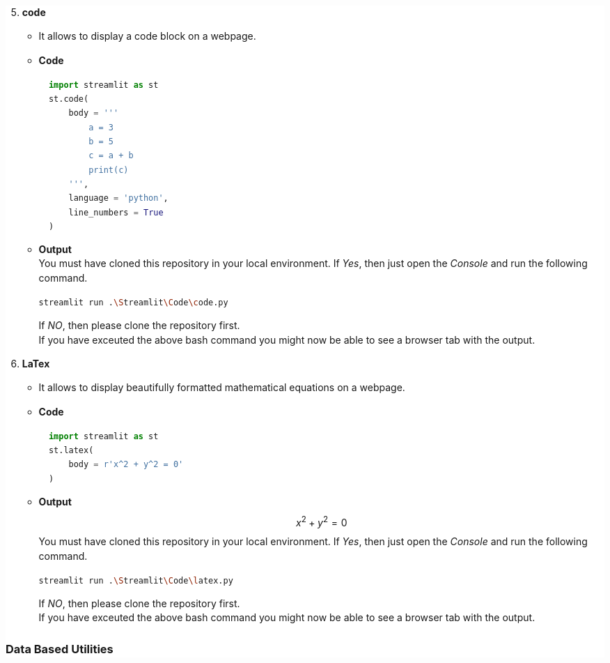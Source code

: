 5. **code**
    - It allows to display a code block on a webpage.
    - **Code**

      ```python
        import streamlit as st
        st.code(
            body = '''
                a = 3
                b = 5
                c = a + b
                print(c)
            ''',
            language = 'python',
            line_numbers = True
        )
        ```
    - **Output**  
        You must have cloned this repository in your local environment. If *Yes*, then just open the *Console* and run the following command.

        ```bash
        streamlit run .\Streamlit\Code\code.py
        ```
        If *NO*, then please clone the repository first.  
        If you have exceuted the above bash command you might now be able to see a browser tab with the output.

6. **LaTex**
    - It allows to display beautifully formatted mathematical equations on a webpage.
    - **Code**

      ```python
        import streamlit as st
        st.latex(
            body = r'x^2 + y^2 = 0'
        )
        ```
    - **Output**  
        $$
        x^2 + y^2 = 0
        $$
        You must have cloned this repository in your local environment. If *Yes*, then just open the *Console* and run the following command.

        ```bash
        streamlit run .\Streamlit\Code\latex.py
        ```
        If *NO*, then please clone the repository first.  
        If you have exceuted the above bash command you might now be able to see a browser tab with the output.

### Data Based Utilities
